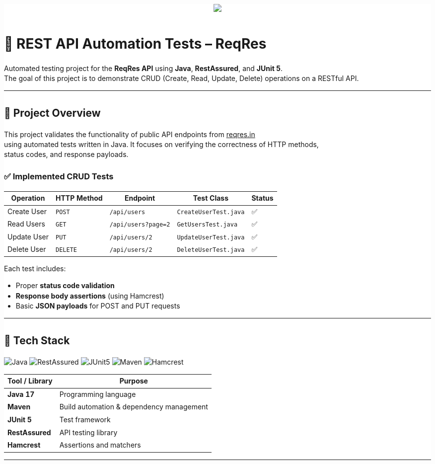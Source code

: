 <p align="center">
  <img src="https://capsule-render.vercel.app/api?type=waving&color=gradient&height=180&section=header&text=Reqres%20Automation%20Test%20Using%20RestAssureds&fontSize=40&fontAlignY=35&animation=fadeIn&fontColor=fff"/>
</p>

# 🧪 REST API Automation Tests – ReqRes

Automated testing project for the **ReqRes API** using **Java**, **RestAssured**, and **JUnit 5**.  
The goal of this project is to demonstrate CRUD (Create, Read, Update, Delete) operations on a RESTful API.

---

## 🚀 Project Overview

This project validates the functionality of public API endpoints from [reqres.in](https://reqres.in)  
using automated tests written in Java. It focuses on verifying the correctness of HTTP methods,  
status codes, and response payloads.

### ✅ Implemented CRUD Tests

| Operation | HTTP Method | Endpoint | Test Class | Status |
|------------|-------------|-----------|-------------|--------|
| Create User | `POST` | `/api/users` | `CreateUserTest.java` | ✅ |
| Read Users | `GET` | `/api/users?page=2` | `GetUsersTest.java` | ✅ |
| Update User | `PUT` | `/api/users/2` | `UpdateUserTest.java` | ✅ |
| Delete User | `DELETE` | `/api/users/2` | `DeleteUserTest.java` | ✅ |

Each test includes:
- Proper **status code validation**
- **Response body assertions** (using Hamcrest)
- Basic **JSON payloads** for POST and PUT requests

---

## 🧰 Tech Stack
![Java](https://img.shields.io/badge/Java-ED8B00?style=for-the-badge&logo=openjdk&logoColor=white)
![RestAssured](https://img.shields.io/badge/RestAssured-00A98F?style=for-the-badge&logo=testinglibrary&logoColor=white)
![JUnit5](https://img.shields.io/badge/JUnit5-25A162?style=for-the-badge&logo=junit5&logoColor=white)
![Maven](https://img.shields.io/badge/Maven-C71A36?style=for-the-badge&logo=apachemaven&logoColor=white)
![Hamcrest](https://img.shields.io/badge/Hamcrest-1572B6?style=for-the-badge&logo=checkmarx&logoColor=white)

| Tool / Library | Purpose |
|----------------|----------|
| **Java 17** | Programming language |
| **Maven** | Build automation & dependency management |
| **JUnit 5** | Test framework |
| **RestAssured** | API testing library |
| **Hamcrest** | Assertions and matchers |

---